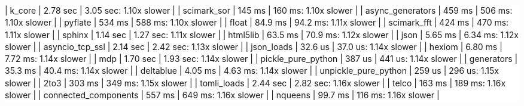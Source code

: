| k_core                     | 2.78 sec                                                                                                          | 3.05 sec: 1.10x slower                                                                                                  |
| scimark_sor                | 145 ms                                                                                                            | 160 ms: 1.10x slower                                                                                                    |
| async_generators           | 459 ms                                                                                                            | 506 ms: 1.10x slower                                                                                                    |
| pyflate                    | 534 ms                                                                                                            | 588 ms: 1.10x slower                                                                                                    |
| float                      | 84.9 ms                                                                                                           | 94.2 ms: 1.11x slower                                                                                                   |
| scimark_fft                | 424 ms                                                                                                            | 470 ms: 1.11x slower                                                                                                    |
| sphinx                     | 1.14 sec                                                                                                          | 1.27 sec: 1.11x slower                                                                                                  |
| html5lib                   | 63.5 ms                                                                                                           | 70.9 ms: 1.12x slower                                                                                                   |
| json                       | 5.65 ms                                                                                                           | 6.34 ms: 1.12x slower                                                                                                   |
| asyncio_tcp_ssl            | 2.14 sec                                                                                                          | 2.42 sec: 1.13x slower                                                                                                  |
| json_loads                 | 32.6 us                                                                                                           | 37.0 us: 1.14x slower                                                                                                   |
| hexiom                     | 6.80 ms                                                                                                           | 7.72 ms: 1.14x slower                                                                                                   |
| mdp                        | 1.70 sec                                                                                                          | 1.93 sec: 1.14x slower                                                                                                  |
| pickle_pure_python         | 387 us                                                                                                            | 441 us: 1.14x slower                                                                                                    |
| generators                 | 35.3 ms                                                                                                           | 40.4 ms: 1.14x slower                                                                                                   |
| deltablue                  | 4.05 ms                                                                                                           | 4.63 ms: 1.14x slower                                                                                                   |
| unpickle_pure_python       | 259 us                                                                                                            | 296 us: 1.15x slower                                                                                                    |
| 2to3                       | 303 ms                                                                                                            | 349 ms: 1.15x slower                                                                                                    |
| tomli_loads                | 2.44 sec                                                                                                          | 2.82 sec: 1.16x slower                                                                                                  |
| telco                      | 163 ms                                                                                                            | 189 ms: 1.16x slower                                                                                                    |
| connected_components       | 557 ms                                                                                                            | 649 ms: 1.16x slower                                                                                                    |
| nqueens                    | 99.7 ms                                                                                                           | 116 ms: 1.16x slower                                                                                                    |